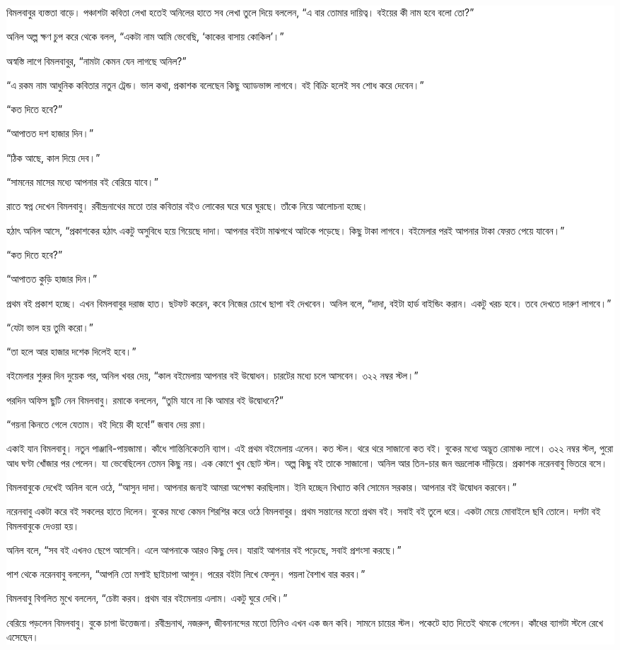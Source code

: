বিমলবাবুর ব্যস্ততা বাড়ে। পঞ্চাশটা কবিতা লেখা হতেই অনিলের হাতে সব লেখা তুলে দিয়ে বললেন, “এ বার তোমার দায়িত্ব। বইয়ের কী নাম হবে বলো তো?”

অনিল অল্প ক্ষণ চুপ করে থেকে বলল, “একটা নাম আমি ভেবেছি, ‘কাকের বাসায় কোকিল’।”

অস্বস্তি লাগে বিমলবাবুর, “নামটা কেমন যেন লাগছে অনিল?”

“এ রকম নাম আধুনিক কবিতার নতুন ট্রেন্ড। ভাল কথা, প্রকাশক বলেছেন কিছু অ্যাডভান্স লাগবে। বই বিক্রি হলেই সব শোধ করে দেবেন।”

“কত দিতে হবে?”

“আপাতত দশ হাজার দিন।”

“ঠিক আছে, কাল দিয়ে দেব।”

“সামনের মাসের মধ্যে আপনার বই বেরিয়ে যাবে।”

রাতে স্বপ্ন দেখেন বিমলবাবু। রবীন্দ্রনাথের মতো তার কবিতার বইও লোকের ঘরে ঘরে ঘুরছে। তাঁকে নিয়ে আলোচনা হচ্ছে।

হঠাৎ অনিল আসে, “প্রকাশকের হঠাৎ একটু অসুবিধে হয়ে গিয়েছে দাদা। আপনার বইটা মাঝপথে আটকে পড়েছে। কিছু টাকা লাগবে। বইমেলার পরই আপনার টাকা ফেরত পেয়ে যাবেন।”

“কত দিতে হবে?”

“আপাতত কুড়ি হাজার দিন।”

প্রথম বই প্রকাশ হচ্ছে। এখন বিমলবাবুর দরাজ হাত। ছটফট করেন, কবে নিজের চোখে ছাপা বই দেখবেন। অনিল বলে, “দাদা, বইটা হার্ড বাইন্ডিং করান। একটু খরচ হবে। তবে দেখতে দারুণ লাগবে।”

“যেটা ভাল হয় তুমি করো।”

“তা হলে আর হাজার দশেক দিলেই হবে।”

বইমেলার শুরুর দিন দুয়েক পর, অনিল খবর দেয়, “কাল বইমেলায় আপনার বই উদ্বোধন। চারটের মধ্যে চলে আসবেন। ৩২২ নম্বর স্টল।”

পরদিন অফিস ছুটি নেন বিমলবাবু। রমাকে বললেন, “তুমি যাবে না কি আমার বই উদ্বোধনে?”

“গয়না কিনতে গেলে যেতাম। বই দিয়ে কী হবে!” জবাব দেয় রমা।

একাই যান বিমলবাবু। নতুন পাঞ্জাবি-পায়জামা। কাঁধে শান্তিনিকেতনি ব্যাগ। এই প্রথম বইমেলায় এলেন। কত স্টল। থরে থরে সাজানো কত বই। বুকের মধ্যে অদ্ভুত রোমাঞ্চ লাগে। ৩২২ নম্বর স্টল, পুরো আধ ঘণ্টা খোঁজার পর পেলেন। যা ভেবেছিলেন তেমন কিছু নয়। এক কোণে খুব ছোট স্টল। অল্প কিছু বই তাকে সাজানো। অনিল আর তিন-চার জন ভদ্রলোক দাঁড়িয়ে। প্রকাশক নরেনবাবু ভিতরে বসে।

বিমলবাবুকে দেখেই অনিল বলে ওঠে, “আসুন দাদা। আপনার জন্যই আমরা অপেক্ষা করছিলাম। ইনি হচ্ছেন বিখ্যাত কবি সোমেন সরকার। আপনার বই উদ্বোধন করবেন।”

নরেনবাবু একটা করে বই সকলের হাতে দিলেন। বুকের মধ্যে কেমন শিরশির করে ওঠে বিমলবাবুর। প্রথম সন্তানের মতো প্রথম বই। সবাই বই তুলে ধরে। একটা মেয়ে মোবাইলে ছবি তোলে। দশটা বই বিমলবাবুকে দেওয়া হয়।

অনিল বলে, “সব বই এখনও ছেপে আসেনি। এলে আপনাকে আরও কিছু দেব। যারাই আপনার বই পড়েছে, সবাই প্রশংসা করছে।”

পাশ থেকে নরেনবাবু বললেন, “আপনি তো মশাই ছাইচাপা আগুন। পরের বইটা লিখে ফেলুন। পয়লা বৈশাখ বার করব।”

বিমলবাবু বিগলিত মুখে বললেন, “চেষ্টা করব। প্রথম বার বইমেলায় এলাম। একটু ঘুরে দেখি।”

বেরিয়ে পড়লেন বিমলবাবু। বুকে চাপা উত্তেজনা। রবীন্দ্রনাথ, নজরুল, জীবনানন্দের মতো তিনিও এখন এক জন কবি। সামনে চায়ের স্টল। পকেটে হাত দিতেই থমকে গেলেন। কাঁধের ব্যাগটা স্টলে রেখে এসেছেন।
